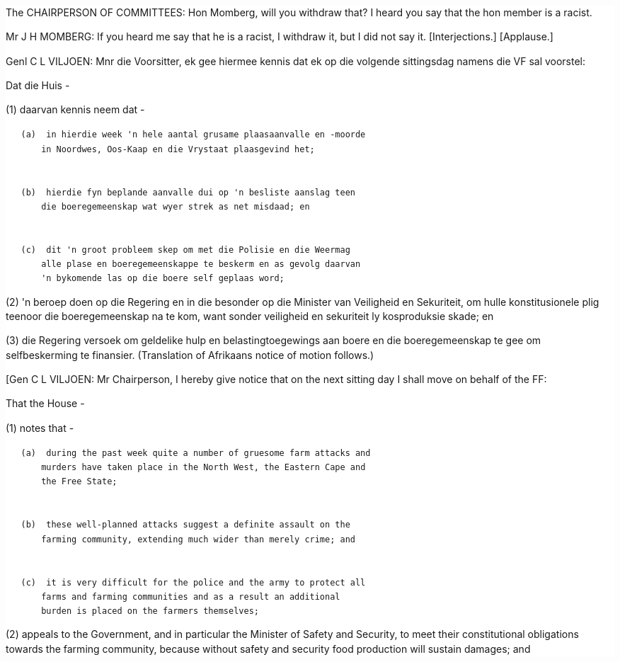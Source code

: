 The CHAIRPERSON OF COMMITTEES: Hon Momberg, will you withdraw that? I heard
you say that the hon member is a racist.

Mr J H MOMBERG: If you heard me say that he is a racist, I withdraw it, but
I did not say it. [Interjections.] [Applause.]

Genl C L VILJOEN: Mnr die Voorsitter, ek gee hiermee kennis dat ek op die
volgende sittingsdag namens die VF sal voorstel:


  Dat die Huis -


  (1) daarvan kennis neem dat -


       (a)  in hierdie week 'n hele aantal grusame plaasaanvalle en -moorde
           in Noordwes, Oos-Kaap en die Vrystaat plaasgevind het;


       (b)  hierdie fyn beplande aanvalle dui op 'n besliste aanslag teen
           die boeregemeenskap wat wyer strek as net misdaad; en


       (c)  dit 'n groot probleem skep om met die Polisie en die Weermag
           alle plase en boeregemeenskappe te beskerm en as gevolg daarvan
           'n bykomende las op die boere self geplaas word;


  (2) 'n beroep doen op die Regering en in die besonder op die Minister van
       Veiligheid en Sekuriteit, om hulle konstitusionele plig teenoor die
       boeregemeenskap na te kom, want sonder veiligheid en sekuriteit ly
       kosproduksie skade; en


  (3) die Regering versoek om geldelike hulp en belastingtoegewings aan
       boere en die boeregemeenskap te gee om selfbeskerming te finansier.
(Translation of Afrikaans notice of motion follows.)

[Gen C L VILJOEN: Mr Chairperson, I hereby give notice that on the next
sitting day I shall move on behalf of the FF:


  That the House -


  (1) notes that -


       (a)  during the past week quite a number of gruesome farm attacks and
           murders have taken place in the North West, the Eastern Cape and
           the Free State;


       (b)  these well-planned attacks suggest a definite assault on the
           farming community, extending much wider than merely crime; and


       (c)  it is very difficult for the police and the army to protect all
           farms and farming communities and as a result an additional
           burden is placed on the farmers themselves;


  (2) appeals to the Government, and in particular the Minister of Safety
       and Security, to meet their constitutional obligations towards the
       farming community, because without safety and security food
       production will sustain damages; and
